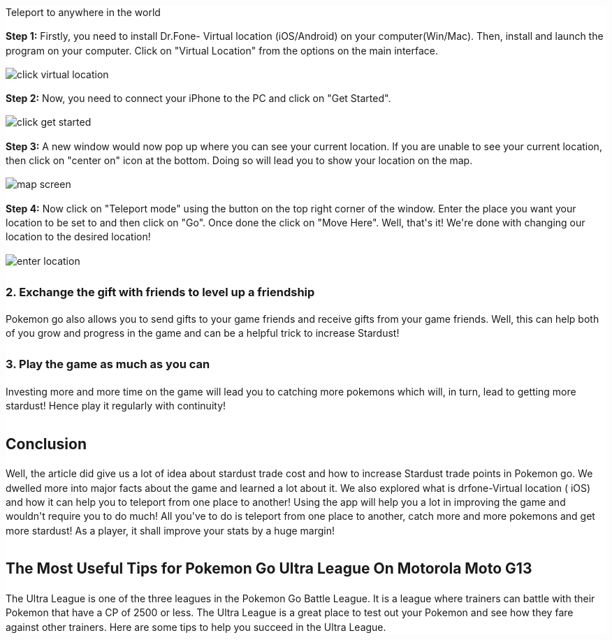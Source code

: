 Teleport to anywhere in the world

**Step 1:** Firstly, you need to install Dr.Fone- Virtual location (iOS/Android) on your computer(Win/Mac). Then, install and launch the program on your computer. Click on "Virtual Location" from the options on the main interface.

![click virtual location](https://images.wondershare.com/drfone/guide/drfone-home.png)

**Step 2:** Now, you need to connect your iPhone to the PC and click on "Get Started".

![click get started](https://images.wondershare.com/drfone/guide/virtual-location-01.png)

**Step 3:** A new window would now pop up where you can see your current location. If you are unable to see your current location, then click on "center on" icon at the bottom. Doing so will lead you to show your location on the map.

![map screen](https://images.wondershare.com/drfone/guide/virtual-location-03.png)

**Step 4:** Now click on "Teleport mode" using the button on the top right corner of the window. Enter the place you want your location to be set to and then click on "Go". Once done the click on "Move Here". Well, that's it! We're done with changing our location to the desired location!

![enter location](https://images.wondershare.com/drfone/guide/virtual-location-05.png)

### 2\. Exchange the gift with friends to level up a friendship

Pokemon go also allows you to send gifts to your game friends and receive gifts from your game friends. Well, this can help both of you grow and progress in the game and can be a helpful trick to increase Stardust!

### 3\. Play the game as much as you can

Investing more and more time on the game will lead you to catching more pokemons which will, in turn, lead to getting more stardust! Hence play it regularly with continuity!

## Conclusion

Well, the article did give us a lot of idea about stardust trade cost and how to increase Stardust trade points in Pokemon go. We dwelled more into major facts about the game and learned a lot about it. We also explored what is drfone-Virtual location ( iOS) and how it can help you to teleport from one place to another! Using the app will help you a lot in improving the game and wouldn't require you to do much! All you've to do is teleport from one place to another, catch more and more pokemons and get more stardust! As a player, it shall improve your stats by a huge margin!

## The Most Useful Tips for Pokemon Go Ultra League On Motorola Moto G13

The Ultra League is one of the three leagues in the Pokemon Go Battle League. It is a league where trainers can battle with their Pokemon that have a CP of 2500 or less. The Ultra League is a great place to test out your Pokemon and see how they fare against other trainers. Here are some tips to help you succeed in the Ultra League.
